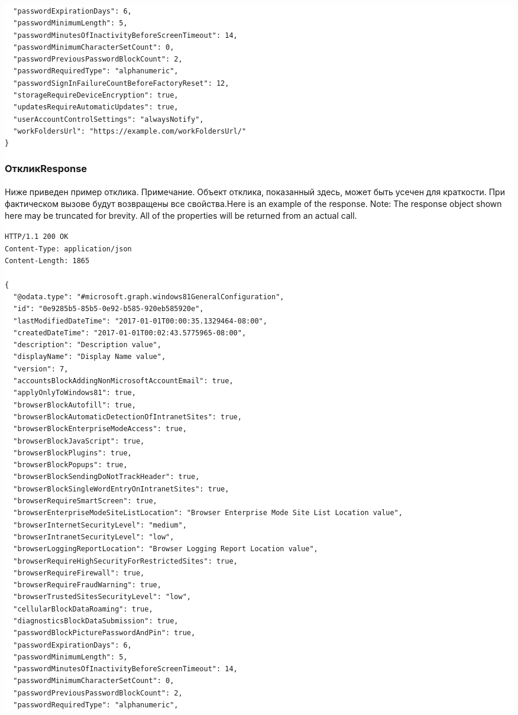 ``` http
  "passwordExpirationDays": 6,
  "passwordMinimumLength": 5,
  "passwordMinutesOfInactivityBeforeScreenTimeout": 14,
  "passwordMinimumCharacterSetCount": 0,
  "passwordPreviousPasswordBlockCount": 2,
  "passwordRequiredType": "alphanumeric",
  "passwordSignInFailureCountBeforeFactoryReset": 12,
  "storageRequireDeviceEncryption": true,
  "updatesRequireAutomaticUpdates": true,
  "userAccountControlSettings": "alwaysNotify",
  "workFoldersUrl": "https://example.com/workFoldersUrl/"
}
```

### <a name="response"></a><span data-ttu-id="87504-268">Отклик</span><span class="sxs-lookup"><span data-stu-id="87504-268">Response</span></span>
<span data-ttu-id="87504-p116">Ниже приведен пример отклика. Примечание. Объект отклика, показанный здесь, может быть усечен для краткости. При фактическом вызове будут возвращены все свойства.</span><span class="sxs-lookup"><span data-stu-id="87504-p116">Here is an example of the response. Note: The response object shown here may be truncated for brevity. All of the properties will be returned from an actual call.</span></span>
``` http
HTTP/1.1 200 OK
Content-Type: application/json
Content-Length: 1865

{
  "@odata.type": "#microsoft.graph.windows81GeneralConfiguration",
  "id": "0e9285b5-85b5-0e92-b585-920eb585920e",
  "lastModifiedDateTime": "2017-01-01T00:00:35.1329464-08:00",
  "createdDateTime": "2017-01-01T00:02:43.5775965-08:00",
  "description": "Description value",
  "displayName": "Display Name value",
  "version": 7,
  "accountsBlockAddingNonMicrosoftAccountEmail": true,
  "applyOnlyToWindows81": true,
  "browserBlockAutofill": true,
  "browserBlockAutomaticDetectionOfIntranetSites": true,
  "browserBlockEnterpriseModeAccess": true,
  "browserBlockJavaScript": true,
  "browserBlockPlugins": true,
  "browserBlockPopups": true,
  "browserBlockSendingDoNotTrackHeader": true,
  "browserBlockSingleWordEntryOnIntranetSites": true,
  "browserRequireSmartScreen": true,
  "browserEnterpriseModeSiteListLocation": "Browser Enterprise Mode Site List Location value",
  "browserInternetSecurityLevel": "medium",
  "browserIntranetSecurityLevel": "low",
  "browserLoggingReportLocation": "Browser Logging Report Location value",
  "browserRequireHighSecurityForRestrictedSites": true,
  "browserRequireFirewall": true,
  "browserRequireFraudWarning": true,
  "browserTrustedSitesSecurityLevel": "low",
  "cellularBlockDataRoaming": true,
  "diagnosticsBlockDataSubmission": true,
  "passwordBlockPicturePasswordAndPin": true,
  "passwordExpirationDays": 6,
  "passwordMinimumLength": 5,
  "passwordMinutesOfInactivityBeforeScreenTimeout": 14,
  "passwordMinimumCharacterSetCount": 0,
  "passwordPreviousPasswordBlockCount": 2,
  "passwordRequiredType": "alphanumeric",
```